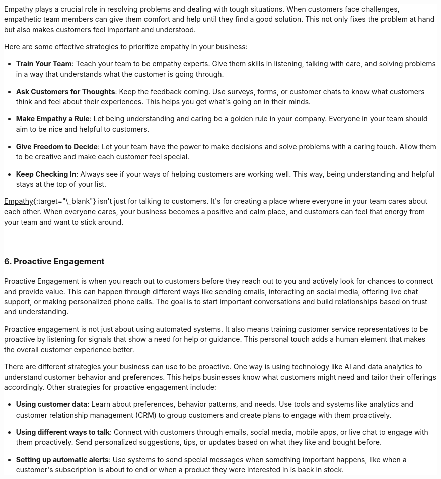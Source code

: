Empathy plays a crucial role in resolving problems and dealing with tough situations. When customers face challenges, empathetic team members can give them comfort and help until they find a good solution. This not only fixes the problem at hand but also makes customers feel important and understood.

Here are some effective strategies to prioritize empathy in your business:

* **Train Your Team**: Teach your team to be empathy experts. Give them skills in listening, talking with care, and solving problems in a way that understands what the customer is going through.

* **Ask Customers for Thoughts**: Keep the feedback coming. Use surveys, forms, or customer chats to know what customers think and feel about their experiences. This helps you get what's going on in their minds.

* **Make Empathy a Rule**: Let being understanding and caring be a golden rule in your company. Everyone in your team should aim to be nice and helpful to customers.

* **Give Freedom to Decide**: Let your team have the power to make decisions and solve problems with a caring touch. Allow them to be creative and make each customer feel special.

* **Keep Checking In**: Always see if your ways of helping customers are working well. This way, being understanding and helpful stays at the top of your list.

[Empathy](https://study.com/academy/lesson/empathy-in-customer-service.html#:~:text=In%20customer%20service%2C%20empathy%20means,heard%20by%20acknowledging%20their%20feelings.){:target="\_blank"} isn't just for talking to customers. It's for creating a place where everyone in your team cares about each other. When everyone cares, your business becomes a positive and calm place, and customers can feel that energy from your team and want to stick around.

<br/>


### **6. Proactive Engagement**

Proactive Engagement is when you reach out to customers before they reach out to you and actively look for chances to connect and provide value. This can happen through different ways like sending emails, interacting on social media, offering live chat support, or making personalized phone calls. The goal is to start important conversations and build relationships based on trust and understanding.

Proactive engagement is not just about using automated systems. It also means training customer service representatives to be proactive by listening for signals that show a need for help or guidance. This personal touch adds a human element that makes the overall customer experience better.

There are different strategies your business can use to be proactive. One way is using technology like AI and data analytics to understand customer behavior and preferences. This helps businesses know what customers might need and tailor their offerings accordingly. Other strategies for proactive engagement include:

* **Using customer data**: Learn about preferences, behavior patterns, and needs. Use tools and systems like analytics and customer relationship management (CRM) to group customers and create plans to engage with them proactively.

* **Using different ways to talk**: Connect with customers through emails, social media, mobile apps, or live chat to engage with them proactively. Send personalized suggestions, tips, or updates based on what they like and bought before.

* **Setting up automatic alerts**: Use systems to send special messages when something important happens, like when a customer's subscription is about to end or when a product they were interested in is back in stock.
